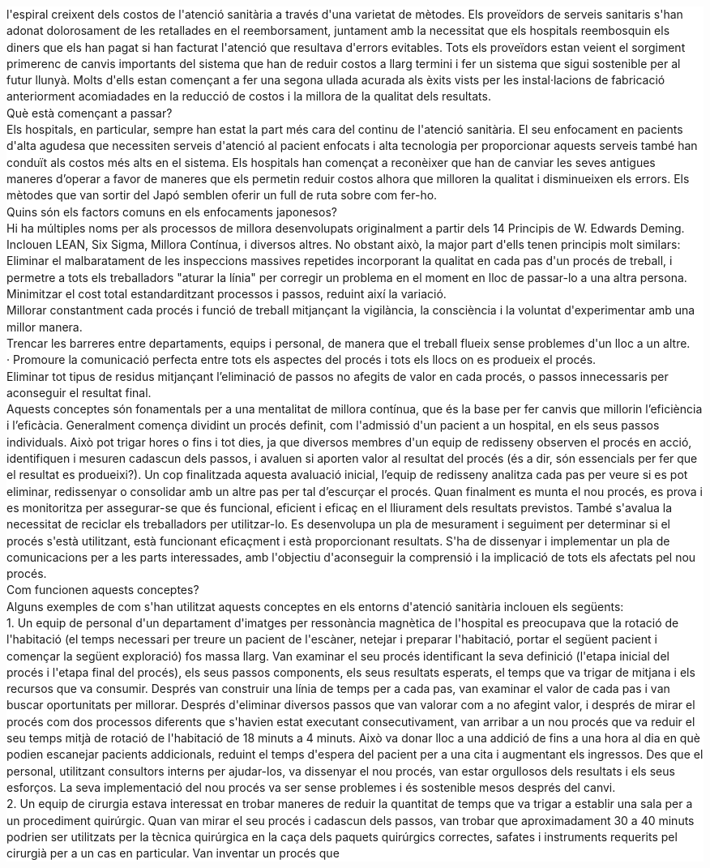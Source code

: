 l'espiral creixent dels costos de l'atenció sanitària a través d'una varietat de mètodes. Els proveïdors de serveis sanitaris s'han adonat dolorosament de les retallades en el reemborsament, juntament amb la necessitat que els hospitals reembosquin els diners que els han pagat si han facturat l'atenció que resultava d'errors evitables. Tots els proveïdors estan veient el sorgiment primerenc de canvis importants del sistema que han de reduir costos a llarg termini i fer un sistema que sigui sostenible per al futur llunyà. Molts d'ells estan començant a fer una segona ullada acurada als èxits vists per les instal·lacions de fabricació anteriorment acomiadades en la reducció de costos i la millora de la qualitat dels resultats.<br/>Què està començant a passar?<br/>Els hospitals, en particular, sempre han estat la part més cara del continu de l'atenció sanitària. El seu enfocament en pacients d'alta agudesa que necessiten serveis d'atenció al pacient enfocats i alta tecnologia per proporcionar aquests serveis també han conduït als costos més alts en el sistema. Els hospitals han començat a reconèixer que han de canviar les seves antigues maneres d’operar a favor de maneres que els permetin reduir costos alhora que milloren la qualitat i disminueixen els errors. Els mètodes que van sortir del Japó semblen oferir un full de ruta sobre com fer-ho.<br/>Quins són els factors comuns en els enfocaments japonesos?<br/>Hi ha múltiples noms per als processos de millora desenvolupats originalment a partir dels 14 Principis de W. Edwards Deming. Inclouen LEAN, Six Sigma, Millora Contínua, i diversos altres. No obstant això, la major part d'ells tenen principis molt similars:<br/>Eliminar el malbaratament de les inspeccions massives repetides incorporant la qualitat en cada pas d'un procés de treball, i permetre a tots els treballadors "aturar la línia" per corregir un problema en el moment en lloc de passar-lo a una altra persona.<br/>Minimitzar el cost total estandarditzant processos i passos, reduint així la variació.<br/>Millorar constantment cada procés i funció de treball mitjançant la vigilància, la consciència i la voluntat d'experimentar amb una millor manera.<br/>Trencar les barreres entre departaments, equips i personal, de manera que el treball flueix sense problemes d'un lloc a un altre.<br/>· Promoure la comunicació perfecta entre tots els aspectes del procés i tots els llocs on es produeix el procés.<br/>Eliminar tot tipus de residus mitjançant l’eliminació de passos no afegits de valor en cada procés, o passos innecessaris per aconseguir el resultat final.<br/>Aquests conceptes són fonamentals per a una mentalitat de millora contínua, que és la base per fer canvis que millorin l’eficiència i l’eficàcia. Generalment comença dividint un procés definit, com l'admissió d'un pacient a un hospital, en els seus passos individuals. Això pot trigar hores o fins i tot dies, ja que diversos membres d'un equip de redisseny observen el procés en acció, identifiquen i mesuren cadascun dels passos, i avaluen si aporten valor al resultat del procés (és a dir, són essencials per fer que el resultat es produeixi?). Un cop finalitzada aquesta avaluació inicial, l’equip de redisseny analitza cada pas per veure si es pot eliminar, redissenyar o consolidar amb un altre pas per tal d’escurçar el procés. Quan finalment es munta el nou procés, es prova i es monitoritza per assegurar-se que és funcional, eficient i eficaç en el lliurament dels resultats previstos. També s'avalua la necessitat de reciclar els treballadors per utilitzar-lo. Es desenvolupa un pla de mesurament i seguiment per determinar si el procés s'està utilitzant, està funcionant eficaçment i està proporcionant resultats. S'ha de dissenyar i implementar un pla de comunicacions per a les parts interessades, amb l'objectiu d'aconseguir la comprensió i la implicació de tots els afectats pel nou procés.<br/>Com funcionen aquests conceptes?<br/>Alguns exemples de com s'han utilitzat aquests conceptes en els entorns d'atenció sanitària inclouen els següents:<br/>1. Un equip de personal d'un departament d'imatges per ressonància magnètica de l'hospital es preocupava que la rotació de l'habitació (el temps necessari per treure un pacient de l'escàner, netejar i preparar l'habitació, portar el següent pacient i començar la següent exploració) fos massa llarg. Van examinar el seu procés identificant la seva definició (l'etapa inicial del procés i l'etapa final del procés), els seus passos components, els seus resultats esperats, el temps que va trigar de mitjana i els recursos que va consumir. Després van construir una línia de temps per a cada pas, van examinar el valor de cada pas i van buscar oportunitats per millorar. Després d'eliminar diversos passos que van valorar com a no afegint valor, i després de mirar el procés com dos processos diferents que s'havien estat executant consecutivament, van arribar a un nou procés que va reduir el seu temps mitjà de rotació de l'habitació de 18 minuts a 4 minuts. Això va donar lloc a una addició de fins a una hora al dia en què podien escanejar pacients addicionals, reduint el temps d'espera del pacient per a una cita i augmentant els ingressos. Des que el personal, utilitzant consultors interns per ajudar-los, va dissenyar el nou procés, van estar orgullosos dels resultats i els seus esforços. La seva implementació del nou procés va ser sense problemes i és sostenible mesos després del canvi.<br/>2. Un equip de cirurgia estava interessat en trobar maneres de reduir la quantitat de temps que va trigar a establir una sala per a un procediment quirúrgic. Quan van mirar el seu procés i cadascun dels passos, van trobar que aproximadament 30 a 40 minuts podrien ser utilitzats per la tècnica quirúrgica en la caça dels paquets quirúrgics correctes, safates i instruments requerits pel cirurgià per a un cas en particular. Van inventar un procés que